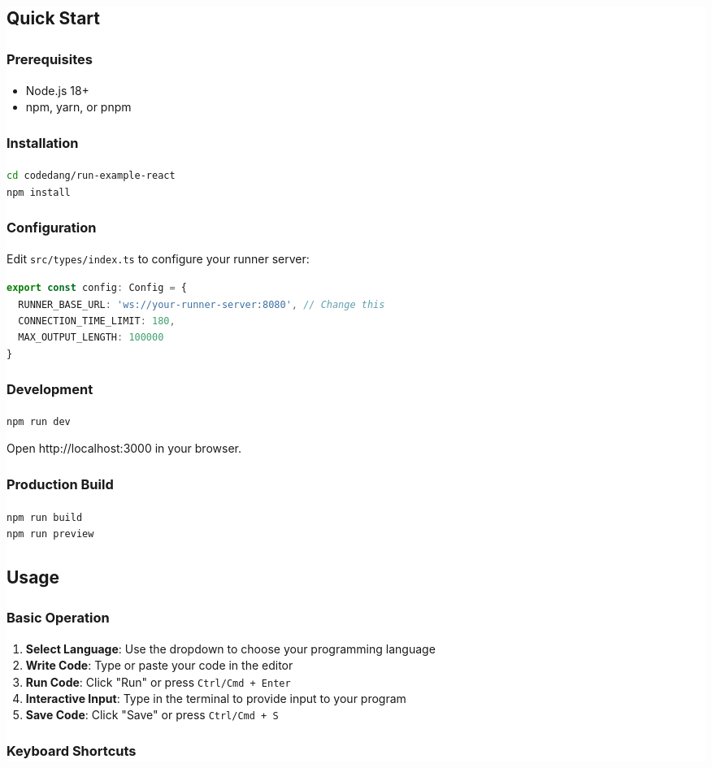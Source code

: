 ## Quick Start

### Prerequisites

- Node.js 18+ 
- npm, yarn, or pnpm

### Installation

```bash
cd codedang/run-example-react
npm install
```

### Configuration

Edit `src/types/index.ts` to configure your runner server:

```typescript
export const config: Config = {
  RUNNER_BASE_URL: 'ws://your-runner-server:8080', // Change this
  CONNECTION_TIME_LIMIT: 180,
  MAX_OUTPUT_LENGTH: 100000
}
```

### Development

```bash
npm run dev
```

Open http://localhost:3000 in your browser.

### Production Build

```bash
npm run build
npm run preview
```

## Usage

### Basic Operation

1. **Select Language**: Use the dropdown to choose your programming language
2. **Write Code**: Type or paste your code in the editor
3. **Run Code**: Click "Run" or press `Ctrl/Cmd + Enter`
4. **Interactive Input**: Type in the terminal to provide input to your program
5. **Save Code**: Click "Save" or press `Ctrl/Cmd + S`

### Keyboard Shortcuts
